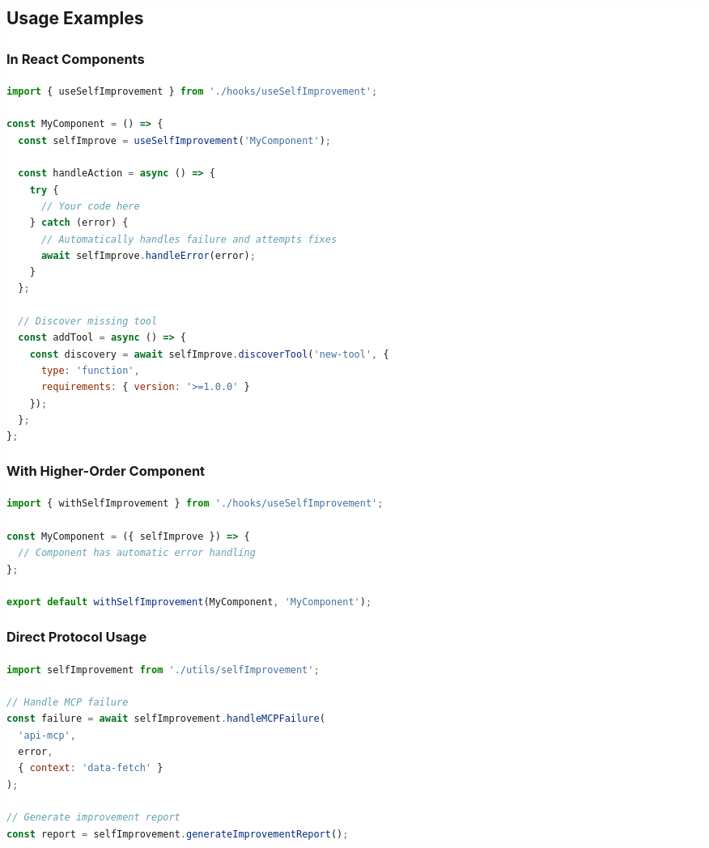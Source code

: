 ## Usage Examples

### In React Components

```javascript
import { useSelfImprovement } from './hooks/useSelfImprovement';

const MyComponent = () => {
  const selfImprove = useSelfImprovement('MyComponent');

  const handleAction = async () => {
    try {
      // Your code here
    } catch (error) {
      // Automatically handles failure and attempts fixes
      await selfImprove.handleError(error);
    }
  };

  // Discover missing tool
  const addTool = async () => {
    const discovery = await selfImprove.discoverTool('new-tool', {
      type: 'function',
      requirements: { version: '>=1.0.0' }
    });
  };
};
```

### With Higher-Order Component

```javascript
import { withSelfImprovement } from './hooks/useSelfImprovement';

const MyComponent = ({ selfImprove }) => {
  // Component has automatic error handling
};

export default withSelfImprovement(MyComponent, 'MyComponent');
```

### Direct Protocol Usage

```javascript
import selfImprovement from './utils/selfImprovement';

// Handle MCP failure
const failure = await selfImprovement.handleMCPFailure(
  'api-mcp',
  error,
  { context: 'data-fetch' }
);

// Generate improvement report
const report = selfImprovement.generateImprovementReport();
```

